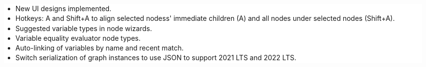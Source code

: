 - New UI designs implemented.
- Hotkeys: A and Shift+A to align selected nodess' immediate children (A) and all nodes under selected nodes (Shift+A).
- Suggested variable types in node wizards.
- Variable equality evaluator node types.
- Auto-linking of variables by name and recent match.
- Switch serialization of graph instances to use JSON to support 2021 LTS and 2022 LTS.